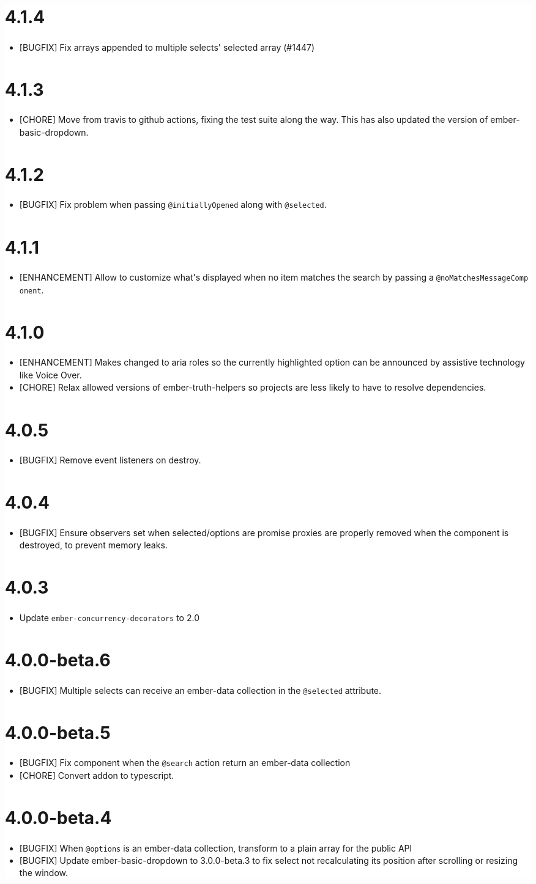 # 4.1.4
- [BUGFIX] Fix arrays appended to multiple selects' selected array (#1447)
# 4.1.3
- [CHORE] Move from travis to github actions, fixing the test suite along the way. This has also
  updated the version of ember-basic-dropdown.

# 4.1.2
- [BUGFIX] Fix problem when passing `@initiallyOpened` along with `@selected`.

# 4.1.1
- [ENHANCEMENT] Allow to customize what's displayed when no item matches the search by passing a `@noMatchesMessageComponent`.

# 4.1.0
- [ENHANCEMENT] Makes changed to aria roles so the currently highlighted option can be announced by assistive
  technology like Voice Over.
- [CHORE] Relax allowed versions of ember-truth-helpers so projects are less likely to have to resolve dependencies.

# 4.0.5
- [BUGFIX] Remove event listeners on destroy.

# 4.0.4
- [BUGFIX] Ensure observers set when selected/options are promise proxies are properly removed when
  the component is destroyed, to prevent memory leaks.

# 4.0.3
- Update `ember-concurrency-decorators` to 2.0

# 4.0.0-beta.6
- [BUGFIX] Multiple selects can receive an ember-data collection in the `@selected` attribute.

# 4.0.0-beta.5
- [BUGFIX] Fix component when the `@search` action return an ember-data collection
- [CHORE] Convert addon to typescript.

# 4.0.0-beta.4
- [BUGFIX] When `@options` is an ember-data collection, transform to a plain array for the public API
- [BUGFIX] Update ember-basic-dropdown to 3.0.0-beta.3 to fix select not recalculating its position
  after scrolling or resizing the window.
